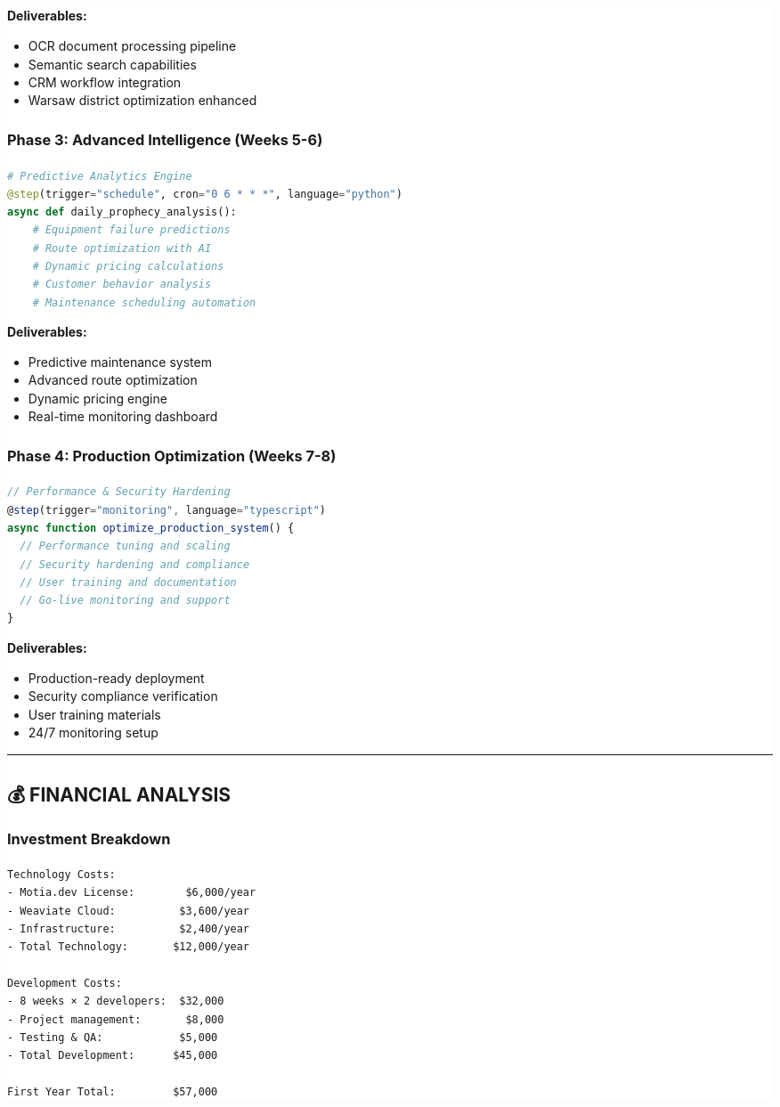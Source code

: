 **Deliverables:**
- OCR document processing pipeline
- Semantic search capabilities
- CRM workflow integration
- Warsaw district optimization enhanced

### **Phase 3: Advanced Intelligence (Weeks 5-6)**
```python
# Predictive Analytics Engine
@step(trigger="schedule", cron="0 6 * * *", language="python")
async def daily_prophecy_analysis():
    # Equipment failure predictions
    # Route optimization with AI
    # Dynamic pricing calculations
    # Customer behavior analysis
    # Maintenance scheduling automation
```

**Deliverables:**
- Predictive maintenance system
- Advanced route optimization
- Dynamic pricing engine
- Real-time monitoring dashboard

### **Phase 4: Production Optimization (Weeks 7-8)**
```typescript
// Performance & Security Hardening
@step(trigger="monitoring", language="typescript")
async function optimize_production_system() {
  // Performance tuning and scaling
  // Security hardening and compliance
  // User training and documentation
  // Go-live monitoring and support
}
```

**Deliverables:**
- Production-ready deployment
- Security compliance verification
- User training materials
- 24/7 monitoring setup

---

## 💰 **FINANCIAL ANALYSIS**

### **Investment Breakdown**
```
Technology Costs:
- Motia.dev License:        $6,000/year
- Weaviate Cloud:          $3,600/year
- Infrastructure:          $2,400/year
- Total Technology:       $12,000/year

Development Costs:
- 8 weeks × 2 developers:  $32,000
- Project management:       $8,000
- Testing & QA:            $5,000
- Total Development:      $45,000

First Year Total:         $57,000
```
